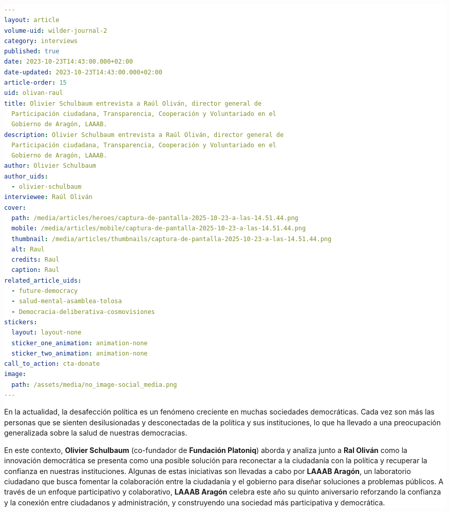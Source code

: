 ```yaml
---
layout: article
volume-uid: wilder-journal-2
category: interviews
published: true
date: 2023-10-23T14:43:00.000+02:00
date-updated: 2023-10-23T14:43:00.000+02:00
article-order: 15
uid: olivan-raul
title: Olivier Schulbaum entrevista a Raúl Oliván, director general de
  Participación ciudadana, Transparencia, Cooperación y Voluntariado en el
  Gobierno de Aragón, LAAAB.
description: Olivier Schulbaum entrevista a Raúl Oliván, director general de
  Participación ciudadana, Transparencia, Cooperación y Voluntariado en el
  Gobierno de Aragón, LAAAB.
author: Olivier Schulbaum
author_uids:
  - olivier-schulbaum
interviewee: Raúl Oliván
cover:
  path: /media/articles/heroes/captura-de-pantalla-2025-10-23-a-las-14.51.44.png
  mobile: /media/articles/mobile/captura-de-pantalla-2025-10-23-a-las-14.51.44.png
  thumbnail: /media/articles/thumbnails/captura-de-pantalla-2025-10-23-a-las-14.51.44.png
  alt: Raul
  credits: Raul
  caption: Raul
related_article_uids:
  - future-democracy
  - salud-mental-asamblea-tolosa
  - Democracia-deliberativa-cosmovisiones
stickers:
  layout: layout-none
  sticker_one_animation: animation-none
  sticker_two_animation: animation-none
call_to_action: cta-donate
image:
  path: /assets/media/no_image-social_media.png
---
```

En la actualidad, la desafección política es un fenómeno creciente en muchas sociedades democráticas. Cada vez son más las personas que se sienten desilusionadas y desconectadas de la política y sus instituciones, lo que ha llevado a una preocupación generalizada sobre la salud de nuestras democracias. 

En este contexto, **Olivier Schulbaum** (co-fundador de **Fundación Platoniq**) aborda y analiza junto a **Ral Oliván** como la innovación democrática se presenta como una posible solución para reconectar a la ciudadanía con la política y recuperar la confianza en nuestras instituciones. Algunas de estas iniciativas son llevadas a cabo por **LAAAB Aragón**, un laboratorio ciudadano que busca fomentar la colaboración entre la ciudadanía y el gobierno para diseñar soluciones a problemas públicos. A través de un enfoque participativo y colaborativo, **LAAAB Aragón** celebra este año su quinto aniversario reforzando la confianza y la conexión entre ciudadanos y administración, y construyendo una sociedad más participativa y democrática.
